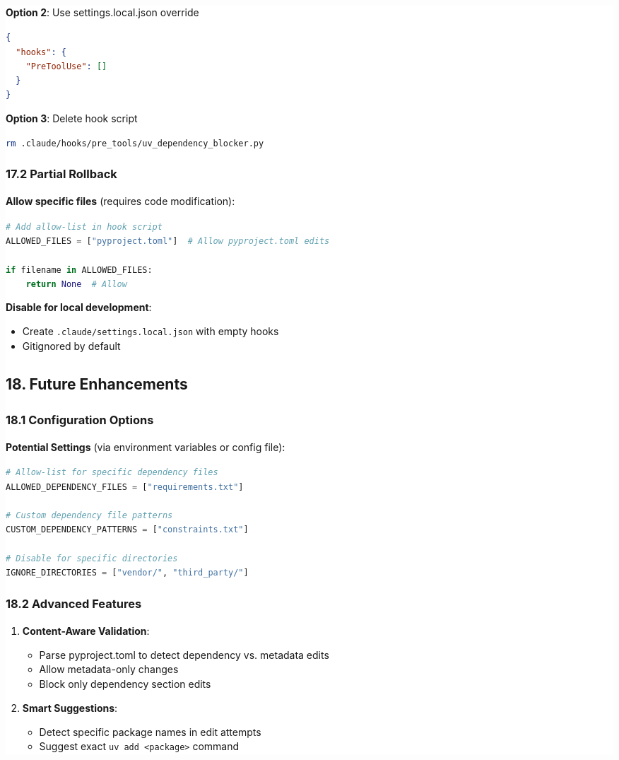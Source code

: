 **Option 2**: Use settings.local.json override
```json
{
  "hooks": {
    "PreToolUse": []
  }
}
```

**Option 3**: Delete hook script
```bash
rm .claude/hooks/pre_tools/uv_dependency_blocker.py
```

### 17.2 Partial Rollback

**Allow specific files** (requires code modification):
```python
# Add allow-list in hook script
ALLOWED_FILES = ["pyproject.toml"]  # Allow pyproject.toml edits

if filename in ALLOWED_FILES:
    return None  # Allow
```

**Disable for local development**:
- Create `.claude/settings.local.json` with empty hooks
- Gitignored by default

## 18. Future Enhancements

### 18.1 Configuration Options

**Potential Settings** (via environment variables or config file):

```python
# Allow-list for specific dependency files
ALLOWED_DEPENDENCY_FILES = ["requirements.txt"]

# Custom dependency file patterns
CUSTOM_DEPENDENCY_PATTERNS = ["constraints.txt"]

# Disable for specific directories
IGNORE_DIRECTORIES = ["vendor/", "third_party/"]
```

### 18.2 Advanced Features

1. **Content-Aware Validation**:
   - Parse pyproject.toml to detect dependency vs. metadata edits
   - Allow metadata-only changes
   - Block only dependency section edits

2. **Smart Suggestions**:
   - Detect specific package names in edit attempts
   - Suggest exact `uv add <package>` command
